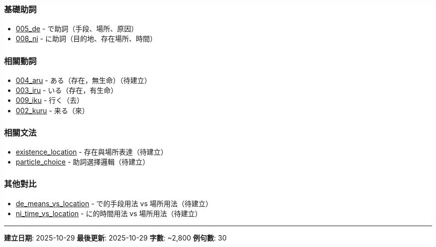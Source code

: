 ### 基礎助詞
- [005_de](../particle/005_de.md) - で助詞（手段、場所、原因）
- [008_ni](../particle/008_ni.md) - に助詞（目的地、存在場所、時間）

### 相關動詞
- [004_aru](../verb-irr/004_aru.md) - ある（存在，無生命）（待建立）
- [003_iru](../verb-irr/003_iru.md) - いる（存在，有生命）
- [009_iku](../verb-u/009_iku.md) - 行く（去）
- [002_kuru](../verb-irr/002_kuru.md) - 来る（來）

### 相關文法
- [existence_location](../grammar/existence_location.md) - 存在與場所表達（待建立）
- [particle_choice](../grammar/particle_choice.md) - 助詞選擇邏輯（待建立）

### 其他對比
- [de_means_vs_location](de_means_vs_location.md) - で的手段用法 vs 場所用法（待建立）
- [ni_time_vs_location](ni_time_vs_location.md) - に的時間用法 vs 場所用法（待建立）

---

**建立日期**: 2025-10-29
**最後更新**: 2025-10-29
**字數**: ~2,800
**例句數**: 30
